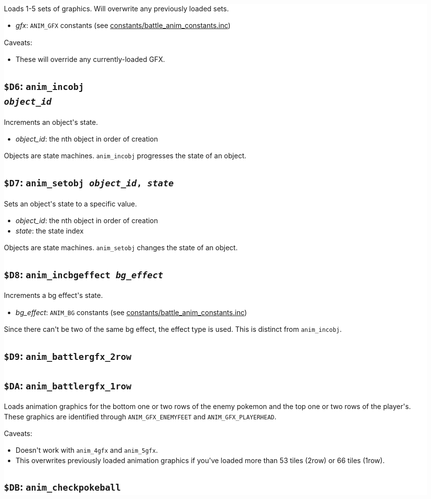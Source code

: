 Loads 1-5 sets of graphics. Will overwrite any previously loaded sets.

- *gfx*: `ANIM_GFX` constants (see [constants/battle_anim_constants.inc](https://github.com/pret/pokecrystal/blob/master/constants/battle_anim_constants.inc))

Caveats:
- These will override any currently-loaded GFX.


## `$D6`: <code>anim_incobj <i>object_id</i></code>

Increments an object's state.

- *object_id*: the nth object in order of creation

Objects are state machines. `anim_incobj` progresses the state of an object.


## `$D7`: <code>anim_setobj <i>object_id</i>, <i>state</i></code>

Sets an object's state to a specific value.

- *object_id*: the nth object in order of creation
- *state*: the state index

Objects are state machines. `anim_setobj` changes the state of an object.


## `$D8`: <code>anim_incbgeffect <i>bg_effect</i></code>

Increments a bg effect's state.

- *bg_effect*: `ANIM_BG` constants (see [constants/battle_anim_constants.inc](https://github.com/pret/pokecrystal/blob/master/constants/battle_anim_constants.inc))

Since there can't be two of the same bg effect, the effect type is used. This is distinct from `anim_incobj`.


## `$D9`: `anim_battlergfx_2row`


## `$DA`: `anim_battlergfx_1row`

Loads animation graphics for the bottom one or two rows of the enemy pokemon and the top one or two rows of the player's.  
These graphics are identified through `ANIM_GFX_ENEMYFEET` and `ANIM_GFX_PLAYERHEAD`.

Caveats:
- Doesn't work with `anim_4gfx` and `anim_5gfx`.
- This overwrites previously loaded animation graphics if you've loaded more than 53 tiles (2row) or 66 tiles (1row).


## `$DB`: `anim_checkpokeball`
